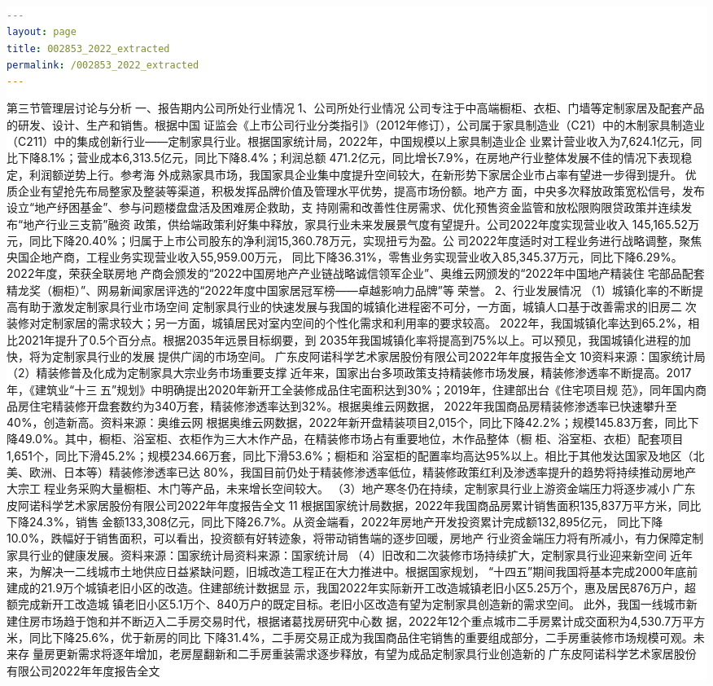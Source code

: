 ```yaml
---
layout: page
title: 002853_2022_extracted
permalink: /002853_2022_extracted
---
```


第三节管理层讨论与分析
一、报告期内公司所处行业情况
1、公司所处行业情况
公司专注于中高端橱柜、衣柜、门墙等定制家居及配套产品的研发、设计、生产和销售。根据中国
证监会《上市公司行业分类指引》（2012年修订），公司属于家具制造业（C21）中的木制家具制造业
（C211）中的集成创新行业——定制家具行业。根据国家统计局，2022年，中国规模以上家具制造业企
业累计营业收入为7,624.1亿元，同比下降8.1%；营业成本6,313.5亿元，同比下降8.4%；利润总额
471.2亿元，同比增长7.9%，在房地产行业整体发展不佳的情况下表现稳定，利润额逆势上行。参考海
外成熟家具市场，我国家具企业集中度提升空间较大，在新形势下家居企业市占率有望进一步得到提升。
优质企业有望抢先布局整家及整装等渠道，积极发挥品牌价值及管理水平优势，提高市场份额。地产方
面，中央多次释放政策宽松信号，发布设立“地产纾困基金”、参与问题楼盘盘活及困难房企救助，支
持刚需和改善性住房需求、优化预售资金监管和放松限购限贷政策并连续发布“地产行业三支箭”融资
政策，供给端政策利好集中释放，家具行业未来发展景气度有望提升。公司2022年度实现营业收入
145,165.52万元，同比下降20.40%；归属于上市公司股东的净利润15,360.78万元，实现扭亏为盈。公
司2022年度适时对工程业务进行战略调整，聚焦央国企地产商，工程业务实现营业收入55,959.00万元，
同比下降36.31%，零售业务实现营业收入85,345.37万元，同比下降6.29%。2022年度，荣获全联房地
产商会颁发的“2022中国房地产产业链战略诚信领军企业”、奥维云网颁发的“2022年中国地产精装住
宅部品配套精龙奖（橱柜）”、网易新闻家居评选的“2022年度中国家居冠军榜——卓越影响力品牌”等
荣誉。
2、行业发展情况
（1）城镇化率的不断提高有助于激发定制家具行业市场空间
定制家具行业的快速发展与我国的城镇化进程密不可分，一方面，城镇人口基于改善需求的旧房二
次装修对定制家居的需求较大；另一方面，城镇居民对室内空间的个性化需求和利用率的要求较高。
2022年，我国城镇化率达到65.2%，相比2021年提升了0.5个百分点。根据2035年远景目标纲要，到
2035年我国城镇化率将提高到75%以上。可以预见，我国城镇化进程的加快，将为定制家具行业的发展
提供广阔的市场空间。
广东皮阿诺科学艺术家居股份有限公司2022年年度报告全文
10资料来源：国家统计局
（2）精装修普及化成为定制家具大宗业务市场重要支撑
近年来，国家出台多项政策支持精装修市场发展，精装修渗透率不断提高。2017年，《建筑业“十三
五”规划》中明确提出2020年新开工全装修成品住宅面积达到30%；2019年，住建部出台《住宅项目规
范》，同年国内商品房住宅精装修开盘套数约为340万套，精装修渗透率达到32%。根据奥维云网数据，
2022年我国商品房精装修渗透率已快速攀升至40%，创造新高。资料来源：奥维云网
根据奥维云网数据，2022年新开盘精装项目2,015个，同比下降42.2%；规模145.83万套，同比下
降49.0%。其中，橱柜、浴室柜、衣柜作为三大木作产品，在精装修市场占有重要地位，木作品整体（橱
柜、浴室柜、衣柜）配套项目1,651个，同比下滑45.2%；规模234.66万套，同比下滑53.6%；橱柜和
浴室柜的配置率均高达95%以上。相比于其他发达国家及地区（北美、欧洲、日本等）精装修渗透率已达
80%，我国目前仍处于精装修渗透率低位，精装修政策红利及渗透率提升的趋势将持续推动房地产大宗工
程业务采购大量橱柜、木门等产品，未来增长空间较大。
（3）地产寒冬仍在持续，定制家具行业上游资金端压力将逐步减小
广东皮阿诺科学艺术家居股份有限公司2022年年度报告全文
11
根据国家统计局数据，2022年我国商品房累计销售面积135,837万平方米，同比下降24.3%，销售
金额133,308亿元，同比下降26.7%。从资金端看，2022年房地产开发投资累计完成额132,895亿元，
同比下降10.0%，跌幅好于销售面积，可以看出，投资额有好转迹象，将带动销售端的逐步回暖，房地产
行业资金端压力将有所减小，有力保障定制家具行业的健康发展。资料来源：国家统计局资料来源：国家统计局
（4）旧改和二次装修市场持续扩大，定制家具行业迎来新空间
近年来，为解决一二线城市土地供应日益紧缺问题，旧城改造工程正在大力推进中。根据国家规划，
“十四五”期间我国将基本完成2000年底前建成的21.9万个城镇老旧小区的改造。住建部统计数据显
示，我国2022年实际新开工改造城镇老旧小区5.25万个，惠及居民876万户，超额完成新开工改造城
镇老旧小区5.1万个、840万户的既定目标。老旧小区改造有望为定制家具创造新的需求空间。
此外，我国一线城市新建住房市场趋于饱和并不断迈入二手房交易时代，根据诸葛找房研究中心数
据，2022年12个重点城市二手房累计成交面积为4,530.7万平方米，同比下降25.6%，优于新房的同比
下降31.4%，二手房交易正成为我国商品住宅销售的重要组成部分，二手房重装修市场规模可观。未来存
量房更新需求将逐年增加，老房屋翻新和二手房重装需求逐步释放，有望为成品定制家具行业创造新的
广东皮阿诺科学艺术家居股份有限公司2022年年度报告全文
